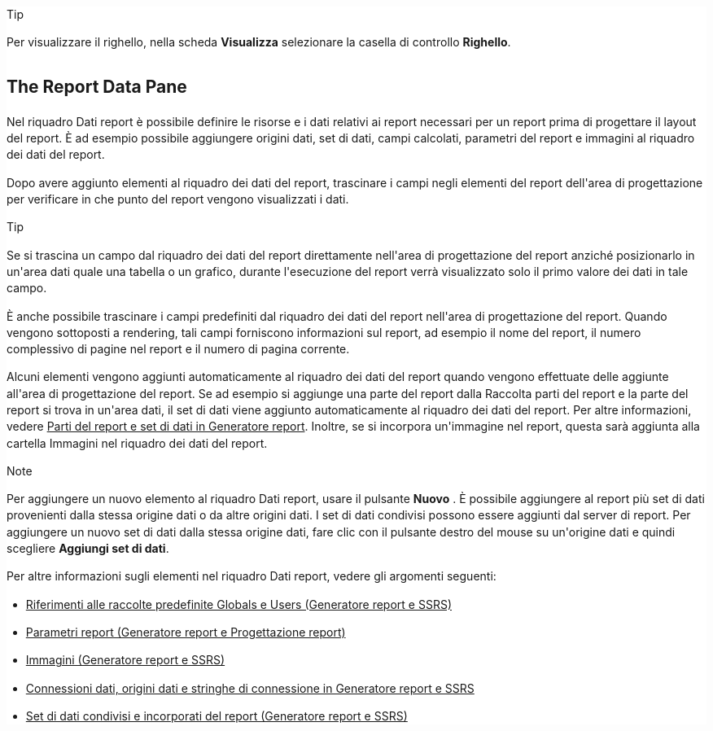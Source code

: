 > [!TIP]  
>  Per visualizzare il righello, nella scheda **Visualizza** selezionare la casella di controllo **Righello**.  
  
  
##  <a name="ReptDataPane"></a> The Report Data Pane  
 Nel riquadro Dati report è possibile definire le risorse e i dati relativi ai report necessari per un report prima di progettare il layout del report. È ad esempio possibile aggiungere origini dati, set di dati, campi calcolati, parametri del report e immagini al riquadro dei dati del report.  
  
 Dopo avere aggiunto elementi al riquadro dei dati del report, trascinare i campi negli elementi del report dell'area di progettazione per verificare in che punto del report vengono visualizzati i dati.  
  
> [!TIP]  
>  Se si trascina un campo dal riquadro dei dati del report direttamente nell'area di progettazione del report anziché posizionarlo in un'area dati quale una tabella o un grafico, durante l'esecuzione del report verrà visualizzato solo il primo valore dei dati in tale campo.  
  
 È anche possibile trascinare i campi predefiniti dal riquadro dei dati del report nell'area di progettazione del report. Quando vengono sottoposti a rendering, tali campi forniscono informazioni sul report, ad esempio il nome del report, il numero complessivo di pagine nel report e il numero di pagina corrente.  
  
 Alcuni elementi vengono aggiunti automaticamente al riquadro dei dati del report quando vengono effettuate delle aggiunte all'area di progettazione del report. Se ad esempio si aggiunge una parte del report dalla Raccolta parti del report e la parte del report si trova in un'area dati, il set di dati viene aggiunto automaticamente al riquadro dei dati del report. Per altre informazioni, vedere [Parti del report e set di dati in Generatore report](../../reporting-services/report-data/report-parts-and-datasets-in-report-builder.md). Inoltre, se si incorpora un'immagine nel report, questa sarà aggiunta alla cartella Immagini nel riquadro dei dati del report.  
  
> [!NOTE]  
>  Per aggiungere un nuovo elemento al riquadro Dati report, usare il pulsante **Nuovo** . È possibile aggiungere al report più set di dati provenienti dalla stessa origine dati o da altre origini dati. I set di dati condivisi possono essere aggiunti dal server di report. Per aggiungere un nuovo set di dati dalla stessa origine dati, fare clic con il pulsante destro del mouse su un'origine dati e quindi scegliere **Aggiungi set di dati**.  
  
 Per altre informazioni sugli elementi nel riquadro Dati report, vedere gli argomenti seguenti:  
  
-   [Riferimenti alle raccolte predefinite Globals e Users &#40;Generatore report e SSRS&#41;](../../reporting-services/report-design/built-in-collections-built-in-globals-and-users-references-report-builder.md)  
  
-   [Parametri report &#40;Generatore report e Progettazione report&#41;](../../reporting-services/report-design/report-parameters-report-builder-and-report-designer.md)  
  
-   [Immagini &#40;Generatore report e SSRS&#41;](../../reporting-services/report-design/images-report-builder-and-ssrs.md)  
  
-   [Connessioni dati, origini dati e stringhe di connessione in Generatore report e SSRS](../../reporting-services/report-data/data-connections-data-sources-and-connection-strings-report-builder-and-ssrs.md)  
  
-   [Set di dati condivisi e incorporati del report &#40;Generatore report e SSRS&#41;](../../reporting-services/report-data/report-embedded-datasets-and-shared-datasets-report-builder-and-ssrs.md)  
  